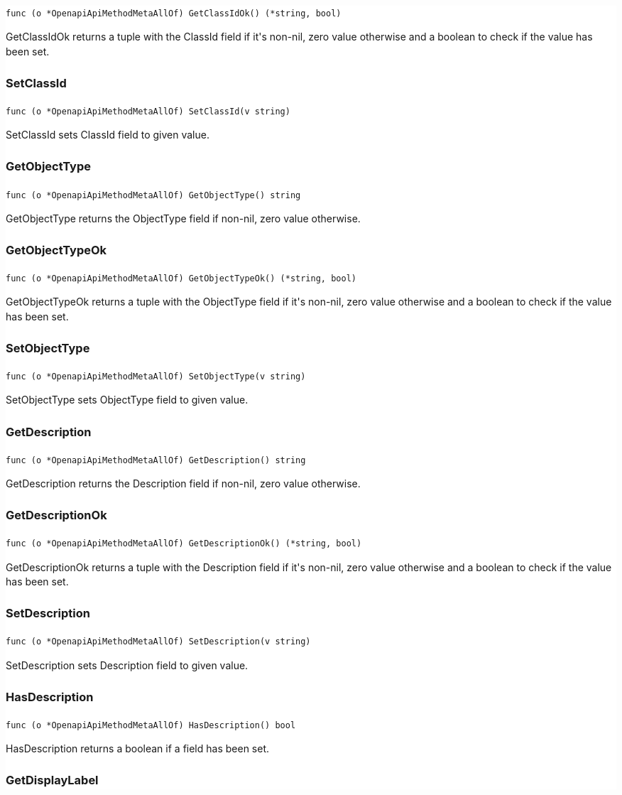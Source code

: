 `func (o *OpenapiApiMethodMetaAllOf) GetClassIdOk() (*string, bool)`

GetClassIdOk returns a tuple with the ClassId field if it's non-nil, zero value otherwise
and a boolean to check if the value has been set.

### SetClassId

`func (o *OpenapiApiMethodMetaAllOf) SetClassId(v string)`

SetClassId sets ClassId field to given value.


### GetObjectType

`func (o *OpenapiApiMethodMetaAllOf) GetObjectType() string`

GetObjectType returns the ObjectType field if non-nil, zero value otherwise.

### GetObjectTypeOk

`func (o *OpenapiApiMethodMetaAllOf) GetObjectTypeOk() (*string, bool)`

GetObjectTypeOk returns a tuple with the ObjectType field if it's non-nil, zero value otherwise
and a boolean to check if the value has been set.

### SetObjectType

`func (o *OpenapiApiMethodMetaAllOf) SetObjectType(v string)`

SetObjectType sets ObjectType field to given value.


### GetDescription

`func (o *OpenapiApiMethodMetaAllOf) GetDescription() string`

GetDescription returns the Description field if non-nil, zero value otherwise.

### GetDescriptionOk

`func (o *OpenapiApiMethodMetaAllOf) GetDescriptionOk() (*string, bool)`

GetDescriptionOk returns a tuple with the Description field if it's non-nil, zero value otherwise
and a boolean to check if the value has been set.

### SetDescription

`func (o *OpenapiApiMethodMetaAllOf) SetDescription(v string)`

SetDescription sets Description field to given value.

### HasDescription

`func (o *OpenapiApiMethodMetaAllOf) HasDescription() bool`

HasDescription returns a boolean if a field has been set.

### GetDisplayLabel
